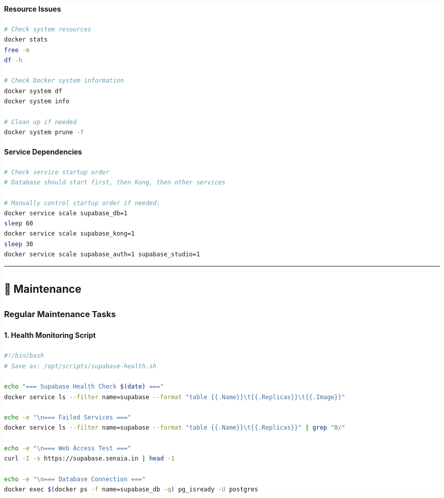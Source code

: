 #### Resource Issues
```bash
# Check system resources
docker stats
free -m
df -h

# Check Docker system information
docker system df
docker system info

# Clean up if needed
docker system prune -f
```

#### Service Dependencies
```bash
# Check service startup order
# Database should start first, then Kong, then other services

# Manually control startup order if needed:
docker service scale supabase_db=1
sleep 60
docker service scale supabase_kong=1
sleep 30
docker service scale supabase_auth=1 supabase_studio=1
```

---

## 🔄 Maintenance

### Regular Maintenance Tasks

#### 1. Health Monitoring Script
```bash
#!/bin/bash
# Save as: /opt/scripts/supabase-health.sh

echo "=== Supabase Health Check $(date) ==="
docker service ls --filter name=supabase --format "table {{.Name}}\t{{.Replicas}}\t{{.Image}}"

echo -e "\n=== Failed Services ==="
docker service ls --filter name=supabase --format "table {{.Name}}\t{{.Replicas}}" | grep "0/"

echo -e "\n=== Web Access Test ==="
curl -I -s https://supabase.senaia.in | head -1

echo -e "\n=== Database Connection ==="
docker exec $(docker ps -f name=supabase_db -q) pg_isready -U postgres
```
